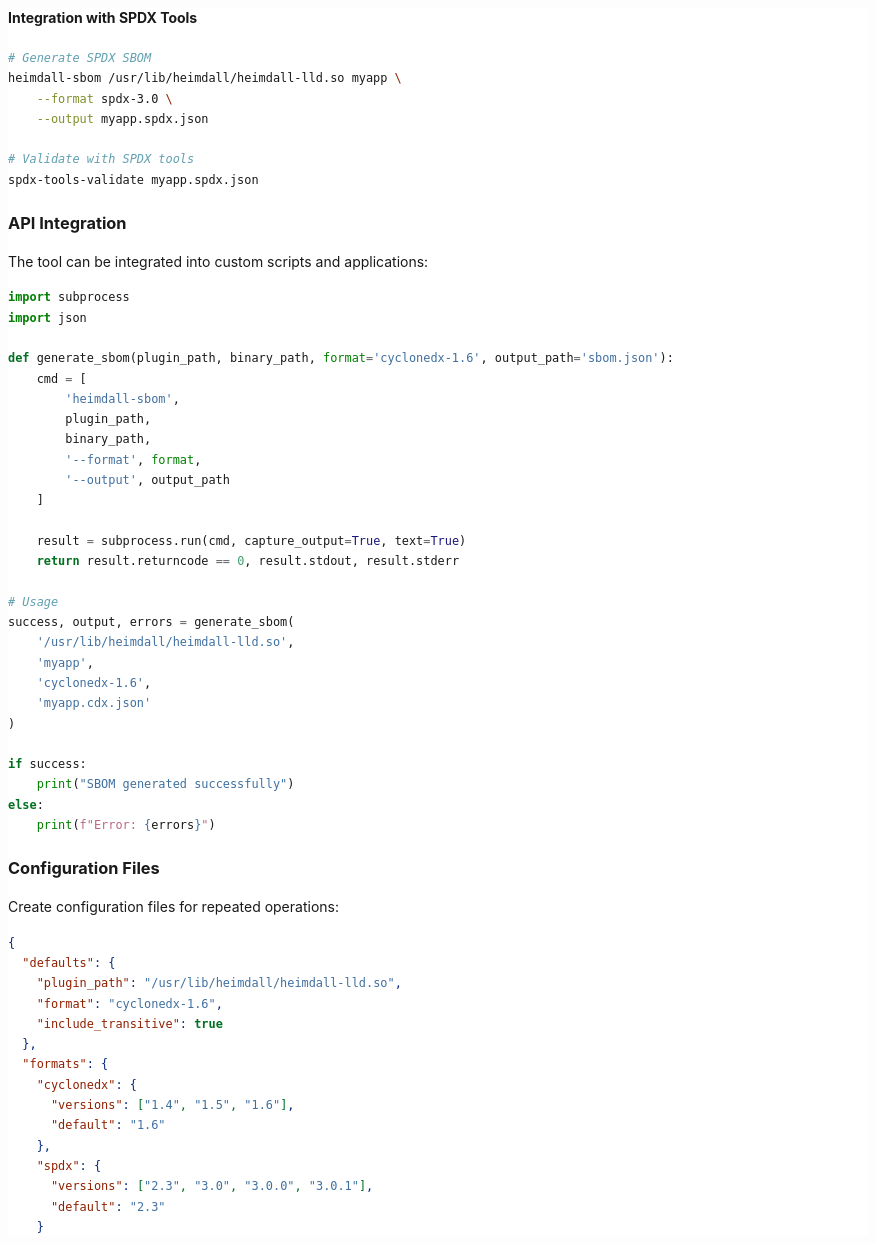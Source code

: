 #### Integration with SPDX Tools
```bash
# Generate SPDX SBOM
heimdall-sbom /usr/lib/heimdall/heimdall-lld.so myapp \
    --format spdx-3.0 \
    --output myapp.spdx.json

# Validate with SPDX tools
spdx-tools-validate myapp.spdx.json
```

### API Integration

The tool can be integrated into custom scripts and applications:

```python
import subprocess
import json

def generate_sbom(plugin_path, binary_path, format='cyclonedx-1.6', output_path='sbom.json'):
    cmd = [
        'heimdall-sbom',
        plugin_path,
        binary_path,
        '--format', format,
        '--output', output_path
    ]
    
    result = subprocess.run(cmd, capture_output=True, text=True)
    return result.returncode == 0, result.stdout, result.stderr

# Usage
success, output, errors = generate_sbom(
    '/usr/lib/heimdall/heimdall-lld.so',
    'myapp',
    'cyclonedx-1.6',
    'myapp.cdx.json'
)

if success:
    print("SBOM generated successfully")
else:
    print(f"Error: {errors}")
```

### Configuration Files

Create configuration files for repeated operations:

```json
{
  "defaults": {
    "plugin_path": "/usr/lib/heimdall/heimdall-lld.so",
    "format": "cyclonedx-1.6",
    "include_transitive": true
  },
  "formats": {
    "cyclonedx": {
      "versions": ["1.4", "1.5", "1.6"],
      "default": "1.6"
    },
    "spdx": {
      "versions": ["2.3", "3.0", "3.0.0", "3.0.1"],
      "default": "2.3"
    }
```